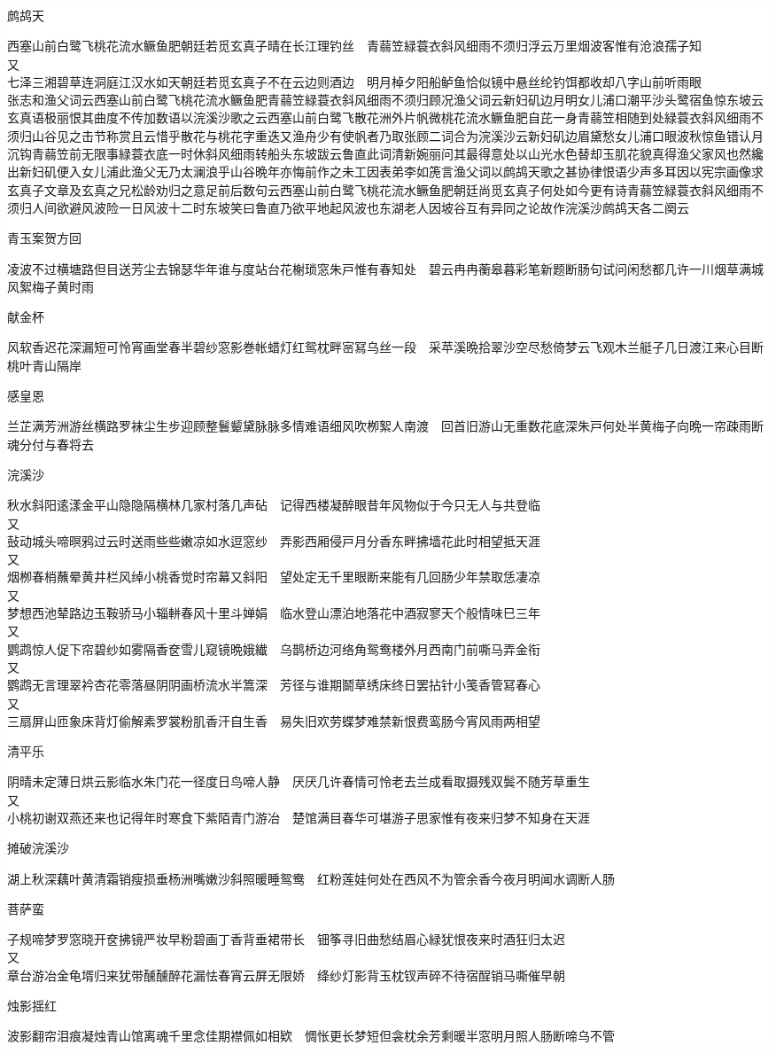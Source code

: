 鹧鸪天  
  
西塞山前白鹭飞桃花流水鳜鱼肥朝廷若觅玄真子晴在长江理钓丝　青蒻笠緑蓑衣斜风细雨不须归浮云万里烟波客惟有沧浪孺子知  
又  
七泽三湘碧草连洞庭江汉水如天朝廷若觅玄真子不在云边则酒边　明月棹夕阳船鲈鱼恰似镜中悬丝纶钓饵都收却八字山前听雨眼  
张志和渔父词云西塞山前白鹭飞桃花流水鳜鱼肥青蒻笠緑蓑衣斜风细雨不须归顾况渔父词云新妇矶边月明女儿浦口潮平沙头鹭宿鱼惊东坡云玄真语极丽恨其曲度不传加数语以浣溪沙歌之云西塞山前白鹭飞散花洲外片帆微桃花流水鳜鱼肥自芘一身青蒻笠相随到处緑蓑衣斜风细雨不须归山谷见之击节称赏且云惜乎散花与桃花字重迭又渔舟少有使帆者乃取张顾二词合为浣溪沙云新妇矶边眉黛愁女儿浦口眼波秋惊鱼错认月沉钩青蒻笠前无限事緑蓑衣底一时休斜风细雨转船头东坡跋云鲁直此词清新婉丽问其最得意处以山光水色替却玉肌花貌真得渔父家风也然纔出新妇矶便入女儿浦此渔父无乃太澜浪乎山谷晩年亦悔前作之未工因表弟李如箎言渔父词以鹧鸪天歌之甚协律恨语少声多耳因以宪宗画像求玄真子文章及玄真之兄松龄劝归之意足前后数句云西塞山前白鹭飞桃花流水鳜鱼肥朝廷尚觅玄真子何处如今更有诗青蒻笠緑蓑衣斜风细雨不须归人间欲避风波险一日风波十二时东坡笑曰鲁直乃欲平地起风波也东湖老人因坡谷互有异同之论故作浣溪沙鹧鸪天各二阕云  
  
青玉案贺方回  
  
凌波不过横塘路但目送芳尘去锦瑟华年谁与度站台花榭琐窓朱戸惟有春知处　碧云冉冉蘅皋暮彩笔新题断肠句试问闲愁都几许一川烟草满城风絮梅子黄时雨  
  
献金杯  
  
风软香迟花深漏短可怜宵画堂春半碧纱窓影巻帐蜡灯红鸳枕畔宻冩乌丝一段　采苹溪晩拾翠沙空尽愁倚梦云飞观木兰艇子几日渡江来心目断桃叶青山隔岸  
  
感皇恩  
  
兰芷满芳洲游丝横路罗袜尘生步迎顾整鬟颦黛脉脉多情难语细风吹栁絮人南渡　回首旧游山无重数花底深朱戸何处半黄梅子向晩一帘疎雨断魂分付与春将去  
  
浣溪沙  
  
秋水斜阳逺漾金平山隐隐隔横林几家村落几声砧　记得西楼凝醉眼昔年风物似于今只无人与共登临  
又  
鼔动城头啼暝鸦过云时送雨些些嫩凉如水逗窓纱　弄影西厢侵戸月分香东畔拂墙花此时相望抵天涯  
又  
烟栁春梢蘸晕黄井栏风绰小桃香觉时帘幕又斜阳　望处定无千里眼断来能有几回肠少年禁取恁凄凉  
又  
梦想西池辇路边玉鞍骄马小辎軿春风十里斗婵娟　临水登山漂泊地落花中酒寂寥天个般情味巳三年  
又  
鹦鹉惊人促下帘碧纱如雾隔香奁雪儿窥镜晩娥纎　乌鹊桥边河络角鸳鸯楼外月西南门前嘶马弄金衔  
又  
鹦鹉无言理翠衿杏花零落昼阴阴画桥流水半篙深　芳径与谁期鬬草绣床终日罢拈针小笺香管冩春心  
又  
三扇屏山匝象床背灯偷解素罗裳粉肌香汗自生香　易失旧欢劳蝶梦难禁新恨费鸾肠今宵风雨两相望  
  
清平乐  
  
阴晴未定薄日烘云影临水朱门花一径度日鸟啼人静　厌厌几许春情可怜老去兰成看取摄残双鬓不随芳草重生  
又  
小桃初谢双燕还来也记得年时寒食下紫陌青门游冶　楚馆满目春华可堪游子思家惟有夜来归梦不知身在天涯  
  
摊破浣溪沙  
  
湖上秋深藕叶黄清霜销瘦损垂杨洲嘴嫩沙斜照暖睡鸳鸯　红粉莲娃何处在西风不为管余香今夜月明闻水调断人肠  
  
菩萨蛮  
  
子规啼梦罗窓晓开奁拂镜严妆早粉碧画丁香背垂裙带长　钿筝寻旧曲愁结眉心緑犹恨夜来时酒狂归太迟  
又  
章台游冶金龟壻归来犹带醺醺醉花漏怯春宵云屏无限娇　绛纱灯影背玉枕钗声碎不待宿酲销马嘶催早朝  
  
烛影揺红  
  
波影翻帘泪痕凝烛青山馆离魂千里念佳期襟佩如相欵　惆怅更长梦短但衾枕余芳剩暖半窓明月照人肠断啼乌不管  
  